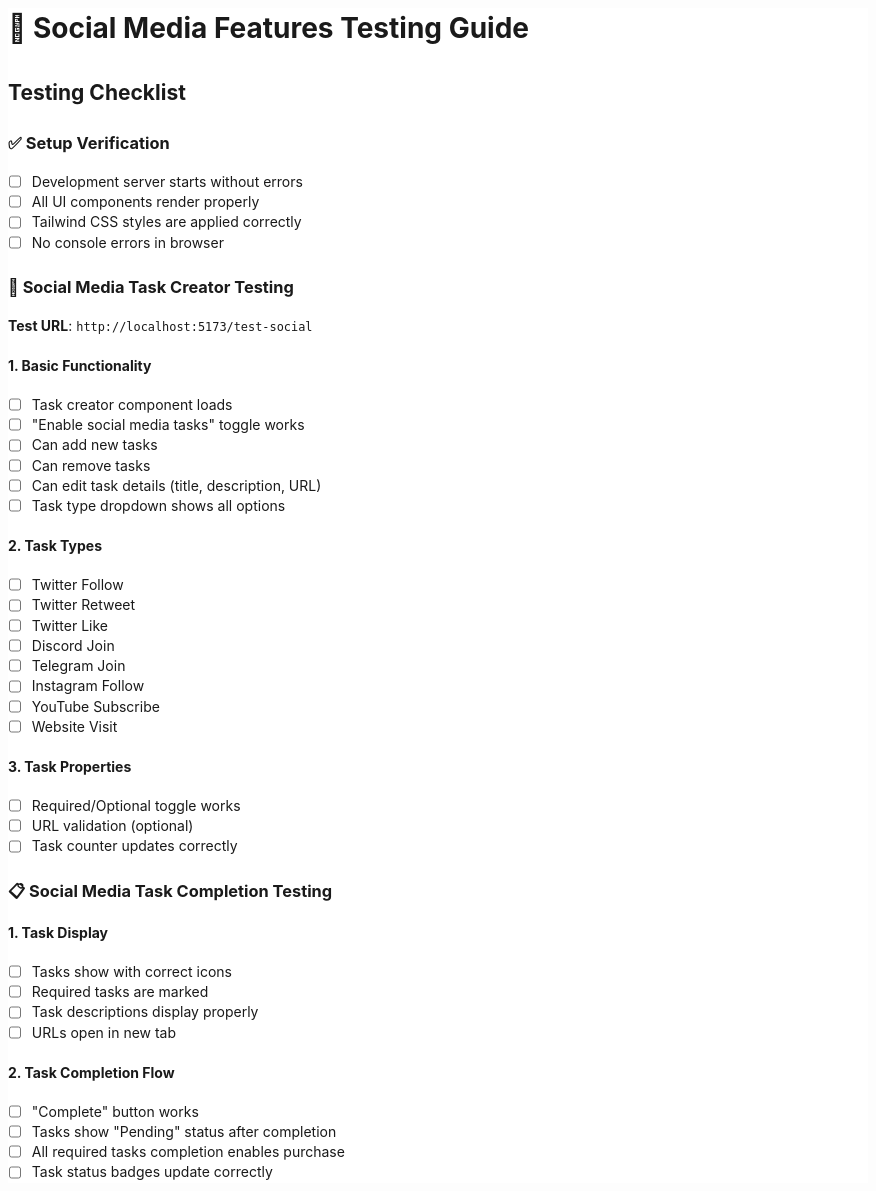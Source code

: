 # 🧪 Social Media Features Testing Guide

## Testing Checklist

### ✅ **Setup Verification**
- [ ] Development server starts without errors
- [ ] All UI components render properly
- [ ] Tailwind CSS styles are applied correctly
- [ ] No console errors in browser

### 🎯 **Social Media Task Creator Testing**

**Test URL**: `http://localhost:5173/test-social`

#### 1. Basic Functionality
- [ ] Task creator component loads
- [ ] "Enable social media tasks" toggle works
- [ ] Can add new tasks
- [ ] Can remove tasks
- [ ] Can edit task details (title, description, URL)
- [ ] Task type dropdown shows all options

#### 2. Task Types
- [ ] Twitter Follow
- [ ] Twitter Retweet
- [ ] Twitter Like
- [ ] Discord Join
- [ ] Telegram Join
- [ ] Instagram Follow
- [ ] YouTube Subscribe
- [ ] Website Visit

#### 3. Task Properties
- [ ] Required/Optional toggle works
- [ ] URL validation (optional)
- [ ] Task counter updates correctly

### 📋 **Social Media Task Completion Testing**

#### 1. Task Display
- [ ] Tasks show with correct icons
- [ ] Required tasks are marked
- [ ] Task descriptions display properly
- [ ] URLs open in new tab

#### 2. Task Completion Flow
- [ ] "Complete" button works
- [ ] Tasks show "Pending" status after completion
- [ ] All required tasks completion enables purchase
- [ ] Task status badges update correctly
